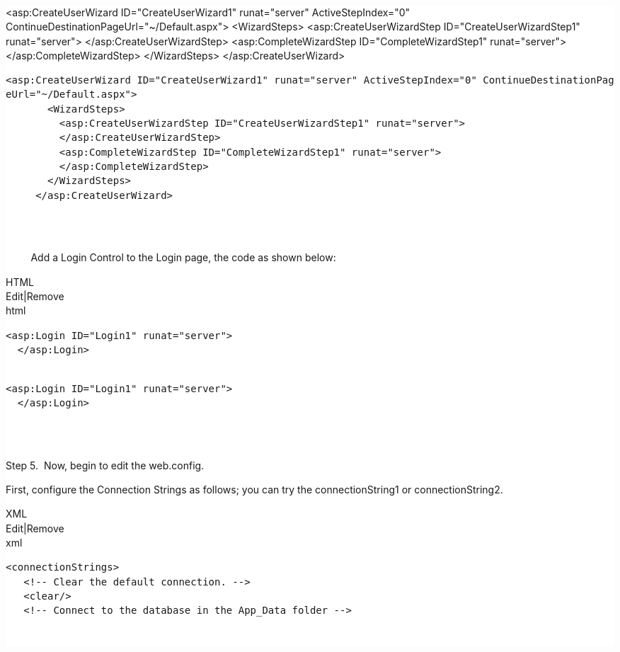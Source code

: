 &lt;asp:CreateUserWizard ID=&quot;CreateUserWizard1&quot; runat=&quot;server&quot; ActiveStepIndex=&quot;0&quot; ContinueDestinationPageUrl=&quot;~/Default.aspx&quot;&gt;
       &lt;WizardSteps&gt;
         &lt;asp:CreateUserWizardStep ID=&quot;CreateUserWizardStep1&quot; runat=&quot;server&quot;&gt;
         &lt;/asp:CreateUserWizardStep&gt;
         &lt;asp:CompleteWizardStep ID=&quot;CompleteWizardStep1&quot; runat=&quot;server&quot;&gt;
         &lt;/asp:CompleteWizardStep&gt;
       &lt;/WizardSteps&gt;
     &lt;/asp:CreateUserWizard&gt;

</pre>
<pre id="codePreview" class="html">
&lt;asp:CreateUserWizard ID=&quot;CreateUserWizard1&quot; runat=&quot;server&quot; ActiveStepIndex=&quot;0&quot; ContinueDestinationPageUrl=&quot;~/Default.aspx&quot;&gt;
       &lt;WizardSteps&gt;
         &lt;asp:CreateUserWizardStep ID=&quot;CreateUserWizardStep1&quot; runat=&quot;server&quot;&gt;
         &lt;/asp:CreateUserWizardStep&gt;
         &lt;asp:CompleteWizardStep ID=&quot;CompleteWizardStep1&quot; runat=&quot;server&quot;&gt;
         &lt;/asp:CompleteWizardStep&gt;
       &lt;/WizardSteps&gt;
     &lt;/asp:CreateUserWizard&gt;

</pre>
</div>
</div>
<div class="endscriptcode">&nbsp;</div>
<p class="MsoNormal"><span style="">&nbsp;&nbsp;&nbsp;&nbsp;&nbsp;&nbsp;&nbsp;&nbsp;
</span>Add a <span style="">Login Control to the Login page, the code as shown below:
</span></p>
<div class="scriptcode">
<div class="pluginEditHolder" pluginCommand="mceScriptCode">
<div class="title"><span>HTML</span></div>
<div class="pluginLinkHolder"><span class="pluginEditHolderLink">Edit</span>|<span class="pluginRemoveHolderLink">Remove</span>
</div>
<span class="hidden">html</span>
<pre class="hidden">
&lt;asp:Login ID=&quot;Login1&quot; runat=&quot;server&quot;&gt;
  &lt;/asp:Login&gt;

</pre>
<pre id="codePreview" class="html">
&lt;asp:Login ID=&quot;Login1&quot; runat=&quot;server&quot;&gt;
  &lt;/asp:Login&gt;

</pre>
</div>
</div>
<div class="endscriptcode">&nbsp;</div>
<p class="MsoNormal">Step 5.<span style="">&nbsp; </span>Now, begin to edit the web.config.</p>
<p class="MsoNormal">First, configure the Connection Strings as follows; <span style="">
you can try the </span>connectionString1 <span style="">or </span>connectionString<span style="">2.
</span></p>
<div class="scriptcode">
<div class="pluginEditHolder" pluginCommand="mceScriptCode">
<div class="title"><span>XML</span></div>
<div class="pluginLinkHolder"><span class="pluginEditHolderLink">Edit</span>|<span class="pluginRemoveHolderLink">Remove</span>
</div>
<span class="hidden">xml</span>
<pre class="hidden">
&lt;connectionStrings&gt;
   &lt;!-- Clear the default connection. --&gt;
   &lt;clear/&gt;
   &lt;!-- Connect to the database in the App_Data folder --&gt;